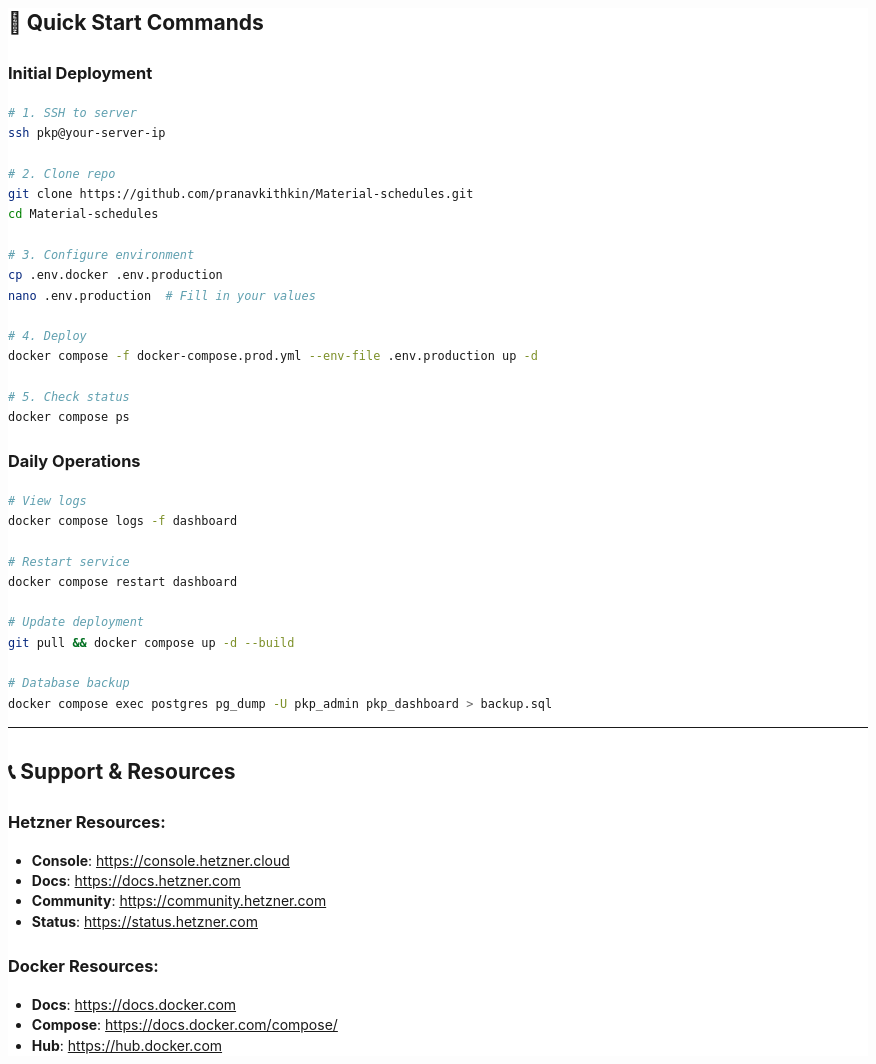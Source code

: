 ## 🚀 Quick Start Commands

### Initial Deployment
```bash
# 1. SSH to server
ssh pkp@your-server-ip

# 2. Clone repo
git clone https://github.com/pranavkithkin/Material-schedules.git
cd Material-schedules

# 3. Configure environment
cp .env.docker .env.production
nano .env.production  # Fill in your values

# 4. Deploy
docker compose -f docker-compose.prod.yml --env-file .env.production up -d

# 5. Check status
docker compose ps
```

### Daily Operations
```bash
# View logs
docker compose logs -f dashboard

# Restart service
docker compose restart dashboard

# Update deployment
git pull && docker compose up -d --build

# Database backup
docker compose exec postgres pg_dump -U pkp_admin pkp_dashboard > backup.sql
```

---

## 📞 Support & Resources

### Hetzner Resources:
- **Console**: https://console.hetzner.cloud
- **Docs**: https://docs.hetzner.com
- **Community**: https://community.hetzner.com
- **Status**: https://status.hetzner.com

### Docker Resources:
- **Docs**: https://docs.docker.com
- **Compose**: https://docs.docker.com/compose/
- **Hub**: https://hub.docker.com
